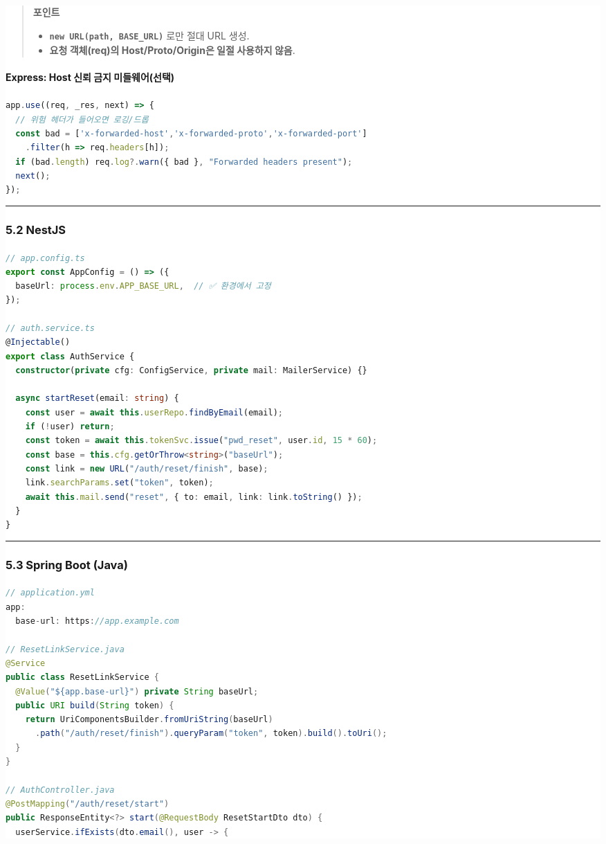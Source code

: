 > **포인트**  
> - **`new URL(path, BASE_URL)`** 로만 절대 URL 생성.  
> - **요청 객체(req)의 Host/Proto/Origin은 일절 사용하지 않음**.

#### Express: **Host 신뢰 금지 미들웨어(선택)**
```js
app.use((req, _res, next) => {
  // 위험 헤더가 들어오면 로깅/드롭
  const bad = ['x-forwarded-host','x-forwarded-proto','x-forwarded-port']
    .filter(h => req.headers[h]);
  if (bad.length) req.log?.warn({ bad }, "Forwarded headers present");
  next();
});
```

---

### 5.2 NestJS

```ts
// app.config.ts
export const AppConfig = () => ({
  baseUrl: process.env.APP_BASE_URL,  // ✅ 환경에서 고정
});

// auth.service.ts
@Injectable()
export class AuthService {
  constructor(private cfg: ConfigService, private mail: MailerService) {}

  async startReset(email: string) {
    const user = await this.userRepo.findByEmail(email);
    if (!user) return;
    const token = await this.tokenSvc.issue("pwd_reset", user.id, 15 * 60);
    const base = this.cfg.getOrThrow<string>("baseUrl");
    const link = new URL("/auth/reset/finish", base);
    link.searchParams.set("token", token);
    await this.mail.send("reset", { to: email, link: link.toString() });
  }
}
```

---

### 5.3 Spring Boot (Java)

```java
// application.yml
app:
  base-url: https://app.example.com

// ResetLinkService.java
@Service
public class ResetLinkService {
  @Value("${app.base-url}") private String baseUrl;
  public URI build(String token) {
    return UriComponentsBuilder.fromUriString(baseUrl)
      .path("/auth/reset/finish").queryParam("token", token).build().toUri();
  }
}

// AuthController.java
@PostMapping("/auth/reset/start")
public ResponseEntity<?> start(@RequestBody ResetStartDto dto) {
  userService.ifExists(dto.email(), user -> {
```
